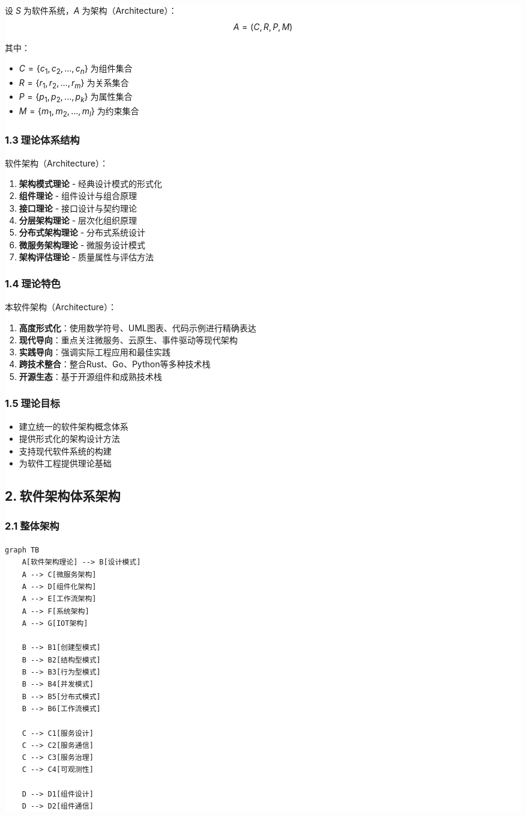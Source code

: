 设 $S$ 为软件系统，$A$ 为架构（Architecture）：
$$A = (C, R, P, M)$$

其中：

- $C = \{c_1, c_2, ..., c_n\}$ 为组件集合
- $R = \{r_1, r_2, ..., r_m\}$ 为关系集合
- $P = \{p_1, p_2, ..., p_k\}$ 为属性集合
- $M = \{m_1, m_2, ..., m_l\}$ 为约束集合

### 1.3 理论体系结构

软件架构（Architecture）：

1. **架构模式理论** - 经典设计模式的形式化
2. **组件理论** - 组件设计与组合原理
3. **接口理论** - 接口设计与契约理论
4. **分层架构理论** - 层次化组织原理
5. **分布式架构理论** - 分布式系统设计
6. **微服务架构理论** - 微服务设计模式
7. **架构评估理论** - 质量属性与评估方法

### 1.4 理论特色

本软件架构（Architecture）：

1. **高度形式化**：使用数学符号、UML图表、代码示例进行精确表达
2. **现代导向**：重点关注微服务、云原生、事件驱动等现代架构
3. **实践导向**：强调实际工程应用和最佳实践
4. **跨技术整合**：整合Rust、Go、Python等多种技术栈
5. **开源生态**：基于开源组件和成熟技术栈

### 1.5 理论目标

- 建立统一的软件架构概念体系
- 提供形式化的架构设计方法
- 支持现代软件系统的构建
- 为软件工程提供理论基础

## 2. 软件架构体系架构

### 2.1 整体架构

```mermaid
graph TB
    A[软件架构理论] --> B[设计模式]
    A --> C[微服务架构]
    A --> D[组件化架构]
    A --> E[工作流架构]
    A --> F[系统架构]
    A --> G[IOT架构]
    
    B --> B1[创建型模式]
    B --> B2[结构型模式]
    B --> B3[行为型模式]
    B --> B4[并发模式]
    B --> B5[分布式模式]
    B --> B6[工作流模式]
    
    C --> C1[服务设计]
    C --> C2[服务通信]
    C --> C3[服务治理]
    C --> C4[可观测性]
    
    D --> D1[组件设计]
    D --> D2[组件通信]
```
